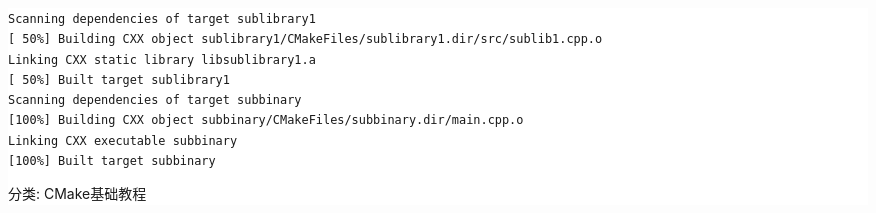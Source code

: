 ```
Scanning dependencies of target sublibrary1
[ 50%] Building CXX object sublibrary1/CMakeFiles/sublibrary1.dir/src/sublib1.cpp.o
Linking CXX static library libsublibrary1.a
[ 50%] Built target sublibrary1
Scanning dependencies of target subbinary
[100%] Building CXX object subbinary/CMakeFiles/subbinary.dir/main.cpp.o
Linking CXX executable subbinary
[100%] Built target subbinary
```

 分类: CMake基础教程